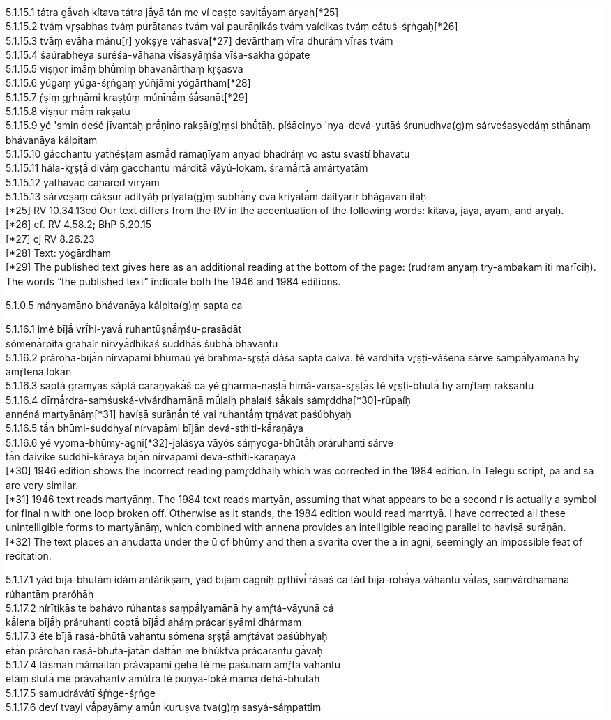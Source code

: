 5.1.15.1 tátra gā́vaḥ kítava tátra jā́yā tán me ví caṣṭe savitā́yam áryaḥ[*25]  
5.1.15.2 tváṃ vr̥ṣabhas tváṃ purātanas tváṃ vai paurāṇikás tváṃ vaídikas tváṃ cátuś-śr̥ṅgaḥ[*26]  
5.1.15.3 tvā́ṃ evā́ha mánu[r] yokṣye váhasva[*27] devārthaṃ vī́ra dhuráṃ vī́ras tvám  
5.1.15.4 śaúrabheya suréśa-vāhana vī́śasyāṃśa vī́śa-sakha gópate  
5.1.15.5 víṣṇor imā́ṃ bhū́miṃ bhavanārthaṃ kr̥ṣasva  
5.1.15.6 yúgaṃ yúga-śr̥ṅgaṃ yúñjāmi yógārtham[*28]  
5.1.15.7 ŕ̥ṣiṃ gr̥hṇāmi kraṣṭúṃ múnīnā́ṃ śā́sanāt[*29]  
5.1.15.8 víṣṇur mā́ṃ rakṣatu  
5.1.15.9 yé 'smin deśé jīvantáḥ prā́ṇino rakṣā(g)ṃsi bhū́tāḥ.  píśācinyo 'nya-devá-yutāś śruṇudhva(g)ṃ sárveśasyedáṃ sthā́naṃ bhávanāya kálpitam  
5.1.15.10 gácchantu yathéṣṭam asmā́d rámaṇīyam anyad bhadráṃ vo astu svastí bhavatu  
5.1.15.11 hála-kr̥ṣṭā́ diváṃ gacchantu márditā vāyú-lokam.  śramā́rtā amártyatām  
5.1.15.12 yathā́vac cāhared vīryam  
5.1.15.13 sárveṣāṃ cákṣur ādityáḥ príyatā(g)ṃ śubhā́ny eva kriyatā́m daítyārir bhágavān itáḥ  
[*25] RV 10.34.13cd  Our text differs from the RV in the accentuation of the following words:  kitava, jāyā, āyam, and aryaḥ.  
[*26] cf.  RV 4.58.2; BhP 5.20.15  
[*27] cj  RV 8.26.23  
[*28] Text: yógārdham  
[*29] The published text gives here as an additional reading at the bottom of the page: (rudram anyaṃ try-ambakam iti marīciḥ).  The words “the published text” indicate both the 1946 and 1984 editions.  
  
  
  
5.1.0.5 mányamāno bhávanāya kálpita(g)ṃ sapta ca  
  
5.1.16.1 imé bījā́ vrī́hi-yavā́ ruhantūṣṇā́ṃśu-prasādā́t  
sómenā́rpitā grahaír nirvyā́dhikāś śuddhā́ś śubhā́ bhavantu  
5.1.16.2 prároha-bījā́n nírvapāmi bhūmaú yé brahma-sr̥ṣṭā́ dáśa sapta caíva.  té vardhitā vr̥ṣṭi-váśena sárve saṃpā́lyamānā hy amŕ̥tena lokā́n  
5.1.16.3 saptá grāmyās sáptá cāraṇyakā́ś ca yé gharma-naṣṭā́ himá-varṣa-sr̥ṣṭā́s té vr̥ṣṭi-bhūtā́ hy amŕ̥taṃ rakṣantu  
5.1.16.4 dīrṇā́rdra-saṃśuṣká-vivárdhamānā mū́laiḥ phalaíś śā́kais sámr̥ddha[*30]-rūpaíḥ  
annéná martyānāṃ[*31] havíṣā surāṇā́n té vai ruhantā́ṃ tr̥ṇávat paśúbhyaḥ  
5.1.16.5 tā́n bhūmi-śuddhyaí nírvapāmi bījā́n devá-sthiti-kā́raṇāya  
5.1.16.6 yé vyoma-bhūmy-agni[*32]-jalásya vāyós sáṃyoga-bhūtā́ḥ práruhanti sárve  
tā́n daivike śuddhi-kárāya bījā́n nírvapāmi devá-sthiti-kā́raṇāya  
[*30] 1946 edition shows the incorrect reading pamr̥ddhaiḥ which was corrected in the 1984 edition.  In Telegu script, pa and sa are very similar.  
[*31] 1946 text reads martyānṃ.  The 1984 text reads martyān, assuming that what appears to be a second r is actually a symbol for final n with one loop broken off.  Otherwise as it stands, the 1984 edition would read marrtyā.  I have corrected all these unintelligible forms to martyānāṃ, which combined with annena provides an intelligible reading parallel to haviṣā surāṇān.  
[*32] The text places an anudatta under the ū of bhūmy and then a svarita over the a in agni, seemingly an impossible feat of recitation.  
  
  
  
5.1.17.1 yád bīja-bhūtám idám antárikṣaṃ, yád bījáṃ cāgníḥ pr̥thivī́ rásaś ca tád bīja-rohā́ya váhantu vā́tās, saṃvárdhamānā rúhantāṃ praróhāḥ  
5.1.17.2 nírītikās te bahávo rúhantas saṃpā́lyamānā hy amŕ̥tá-vāyunā cá  
kā́lena bījā́ḥ práruhanti coptā́ bījā́d aháṃ prácariṣyāmi dhármam  
5.1.17.3 éte bījā́ rasá-bhūtā vahantu sómena sr̥ṣṭā́ amŕ̥távat paśúbhyaḥ  
etā́n prárohān rasá-bhūta-jātā́n dattā́n me bhúktvā prácarantu gā́vaḥ  
5.1.17.4 tásmān mámaitā́n právapāmi gehé té me paśūnām amŕ̥tā vahantu  
etáṃ stutā́ me právahantv amútra té puṇya-loké máma dehá-bhūtāḥ  
5.1.17.5 samudrávátī śŕ̥ṅge-śr̥ṅge  
5.1.17.6 deví tvayi vā́payāmy amū́n kuruṣva tva(g)ṃ sasyá-sáṃpattim  
  